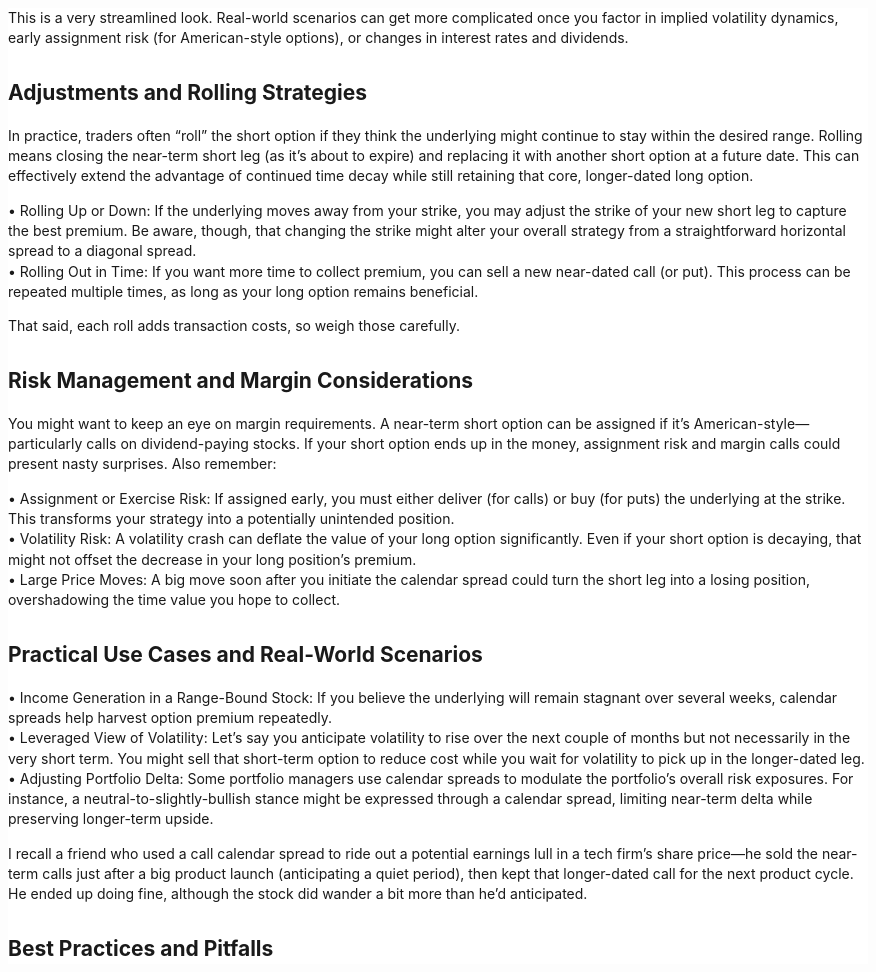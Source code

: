 This is a very streamlined look. Real-world scenarios can get more complicated once you factor in implied volatility dynamics, early assignment risk (for American-style options), or changes in interest rates and dividends.

## Adjustments and Rolling Strategies

In practice, traders often “roll” the short option if they think the underlying might continue to stay within the desired range. Rolling means closing the near-term short leg (as it’s about to expire) and replacing it with another short option at a future date. This can effectively extend the advantage of continued time decay while still retaining that core, longer-dated long option.

• Rolling Up or Down: If the underlying moves away from your strike, you may adjust the strike of your new short leg to capture the best premium. Be aware, though, that changing the strike might alter your overall strategy from a straightforward horizontal spread to a diagonal spread.  
• Rolling Out in Time: If you want more time to collect premium, you can sell a new near-dated call (or put). This process can be repeated multiple times, as long as your long option remains beneficial.  

That said, each roll adds transaction costs, so weigh those carefully.

## Risk Management and Margin Considerations

You might want to keep an eye on margin requirements. A near-term short option can be assigned if it’s American-style—particularly calls on dividend-paying stocks. If your short option ends up in the money, assignment risk and margin calls could present nasty surprises. Also remember:

• Assignment or Exercise Risk: If assigned early, you must either deliver (for calls) or buy (for puts) the underlying at the strike. This transforms your strategy into a potentially unintended position.  
• Volatility Risk: A volatility crash can deflate the value of your long option significantly. Even if your short option is decaying, that might not offset the decrease in your long position’s premium.  
• Large Price Moves: A big move soon after you initiate the calendar spread could turn the short leg into a losing position, overshadowing the time value you hope to collect.

## Practical Use Cases and Real-World Scenarios

• Income Generation in a Range-Bound Stock: If you believe the underlying will remain stagnant over several weeks, calendar spreads help harvest option premium repeatedly.  
• Leveraged View of Volatility: Let’s say you anticipate volatility to rise over the next couple of months but not necessarily in the very short term. You might sell that short-term option to reduce cost while you wait for volatility to pick up in the longer-dated leg.  
• Adjusting Portfolio Delta: Some portfolio managers use calendar spreads to modulate the portfolio’s overall risk exposures. For instance, a neutral-to-slightly-bullish stance might be expressed through a calendar spread, limiting near-term delta while preserving longer-term upside.

I recall a friend who used a call calendar spread to ride out a potential earnings lull in a tech firm’s share price—he sold the near-term calls just after a big product launch (anticipating a quiet period), then kept that longer-dated call for the next product cycle. He ended up doing fine, although the stock did wander a bit more than he’d anticipated.

## Best Practices and Pitfalls
